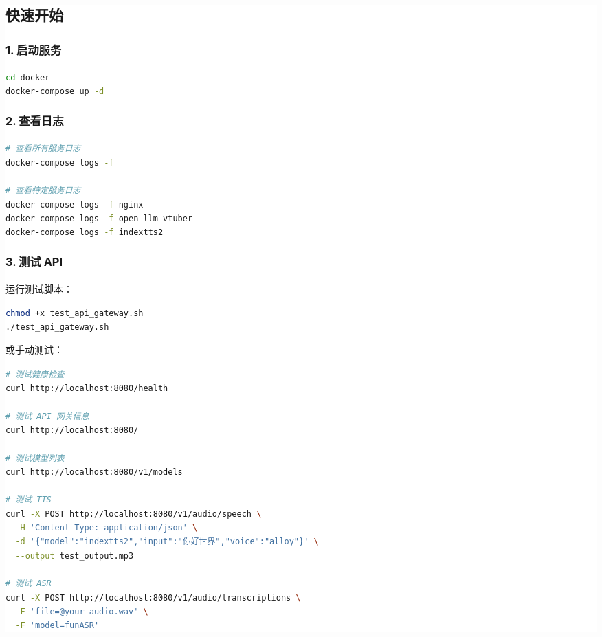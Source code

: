 ## 快速开始

### 1. 启动服务

```bash
cd docker
docker-compose up -d
```

### 2. 查看日志

```bash
# 查看所有服务日志
docker-compose logs -f

# 查看特定服务日志
docker-compose logs -f nginx
docker-compose logs -f open-llm-vtuber
docker-compose logs -f indextts2
```

### 3. 测试 API

运行测试脚本：

```bash
chmod +x test_api_gateway.sh
./test_api_gateway.sh
```

或手动测试：

```bash
# 测试健康检查
curl http://localhost:8080/health

# 测试 API 网关信息
curl http://localhost:8080/

# 测试模型列表
curl http://localhost:8080/v1/models

# 测试 TTS
curl -X POST http://localhost:8080/v1/audio/speech \
  -H 'Content-Type: application/json' \
  -d '{"model":"indextts2","input":"你好世界","voice":"alloy"}' \
  --output test_output.mp3

# 测试 ASR
curl -X POST http://localhost:8080/v1/audio/transcriptions \
  -F 'file=@your_audio.wav' \
  -F 'model=funASR'
```
